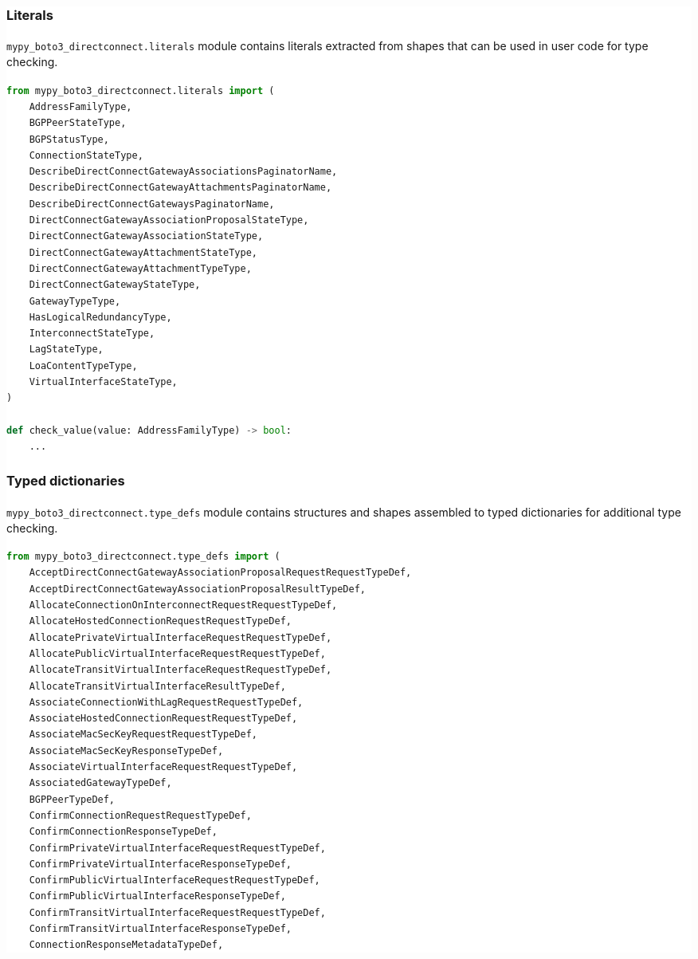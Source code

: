 <a id="literals"></a>

### Literals

`mypy_boto3_directconnect.literals` module contains literals extracted from
shapes that can be used in user code for type checking.

```python
from mypy_boto3_directconnect.literals import (
    AddressFamilyType,
    BGPPeerStateType,
    BGPStatusType,
    ConnectionStateType,
    DescribeDirectConnectGatewayAssociationsPaginatorName,
    DescribeDirectConnectGatewayAttachmentsPaginatorName,
    DescribeDirectConnectGatewaysPaginatorName,
    DirectConnectGatewayAssociationProposalStateType,
    DirectConnectGatewayAssociationStateType,
    DirectConnectGatewayAttachmentStateType,
    DirectConnectGatewayAttachmentTypeType,
    DirectConnectGatewayStateType,
    GatewayTypeType,
    HasLogicalRedundancyType,
    InterconnectStateType,
    LagStateType,
    LoaContentTypeType,
    VirtualInterfaceStateType,
)

def check_value(value: AddressFamilyType) -> bool:
    ...
```

<a id="typed-dictionaries"></a>

### Typed dictionaries

`mypy_boto3_directconnect.type_defs` module contains structures and shapes
assembled to typed dictionaries for additional type checking.

```python
from mypy_boto3_directconnect.type_defs import (
    AcceptDirectConnectGatewayAssociationProposalRequestRequestTypeDef,
    AcceptDirectConnectGatewayAssociationProposalResultTypeDef,
    AllocateConnectionOnInterconnectRequestRequestTypeDef,
    AllocateHostedConnectionRequestRequestTypeDef,
    AllocatePrivateVirtualInterfaceRequestRequestTypeDef,
    AllocatePublicVirtualInterfaceRequestRequestTypeDef,
    AllocateTransitVirtualInterfaceRequestRequestTypeDef,
    AllocateTransitVirtualInterfaceResultTypeDef,
    AssociateConnectionWithLagRequestRequestTypeDef,
    AssociateHostedConnectionRequestRequestTypeDef,
    AssociateMacSecKeyRequestRequestTypeDef,
    AssociateMacSecKeyResponseTypeDef,
    AssociateVirtualInterfaceRequestRequestTypeDef,
    AssociatedGatewayTypeDef,
    BGPPeerTypeDef,
    ConfirmConnectionRequestRequestTypeDef,
    ConfirmConnectionResponseTypeDef,
    ConfirmPrivateVirtualInterfaceRequestRequestTypeDef,
    ConfirmPrivateVirtualInterfaceResponseTypeDef,
    ConfirmPublicVirtualInterfaceRequestRequestTypeDef,
    ConfirmPublicVirtualInterfaceResponseTypeDef,
    ConfirmTransitVirtualInterfaceRequestRequestTypeDef,
    ConfirmTransitVirtualInterfaceResponseTypeDef,
    ConnectionResponseMetadataTypeDef,
```
